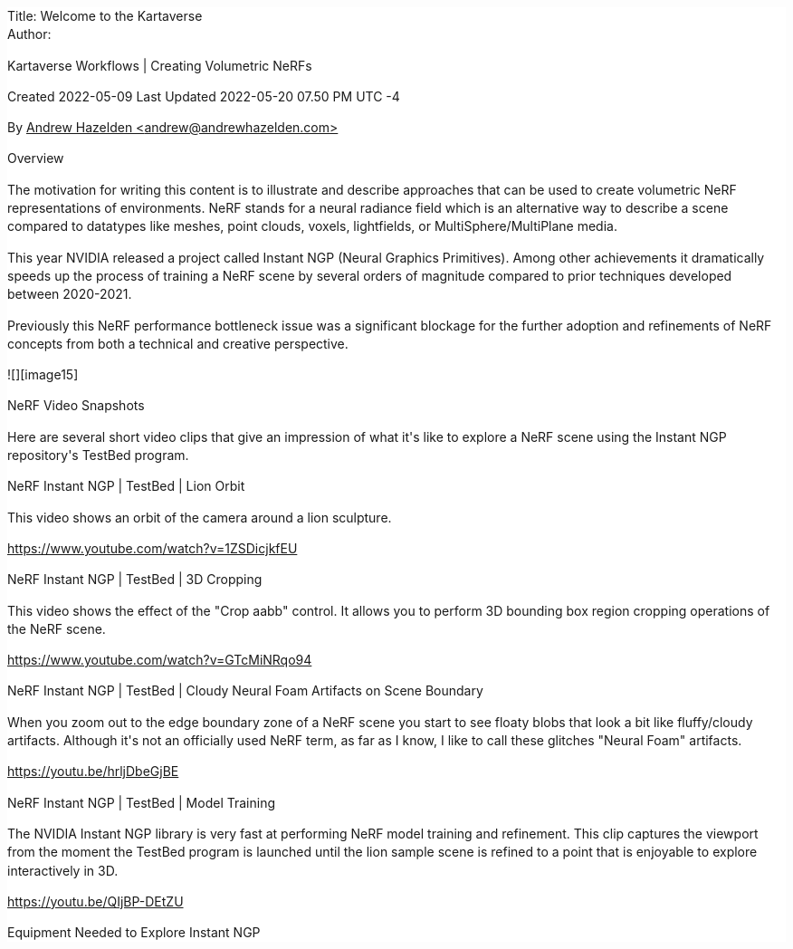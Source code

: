 Title: Welcome to the Kartaverse  
Author:

Kartaverse Workflows \| Creating Volumetric NeRFs

Created 2022-05-09 Last Updated 2022-05-20 07.50 PM UTC -4

By [Andrew Hazelden \<andrew@andrewhazelden.com\>](mailto:andrew@andrewhazelden.com)

Overview

The motivation for writing this content is to illustrate and describe approaches that can be used to create volumetric NeRF representations of environments. NeRF stands for a neural radiance field which is an alternative way to describe a scene compared to datatypes like meshes, point clouds, voxels, lightfields, or MultiSphere/MultiPlane media.

This year NVIDIA released a project called Instant NGP (Neural Graphics Primitives). Among other achievements it dramatically speeds up the process of training a NeRF scene by several orders of magnitude compared to prior techniques developed between 2020-2021. 

Previously this NeRF performance bottleneck issue was a significant blockage for the further adoption and refinements of NeRF concepts from both a technical and creative perspective.

![][image15]

NeRF Video Snapshots

Here are several short video clips that give an impression of what it's like to explore a NeRF scene using the Instant NGP repository's TestBed program.

NeRF Instant NGP \| TestBed \| Lion Orbit

This video shows an orbit of the camera around a lion sculpture.

<https://www.youtube.com/watch?v=1ZSDicjkfEU>

NeRF Instant NGP \| TestBed \| 3D Cropping

This video shows the effect of the "Crop aabb" control. It allows you to perform 3D bounding box region cropping operations of the NeRF scene.

<https://www.youtube.com/watch?v=GTcMiNRqo94>

NeRF Instant NGP \| TestBed \| Cloudy Neural Foam Artifacts on Scene Boundary

When you zoom out to the edge boundary zone of a NeRF scene you start to see floaty blobs that look a bit like fluffy/cloudy artifacts. Although it's not an officially used NeRF term, as far as I know, I like to call these glitches "Neural Foam" artifacts.

<https://youtu.be/hrljDbeGjBE>

NeRF Instant NGP \| TestBed \| Model Training

The NVIDIA Instant NGP library is very fast at performing NeRF model training and refinement. This clip captures the viewport from the moment the TestBed program is launched until the lion sample scene is refined to a point that is enjoyable to explore interactively in 3D.

<https://youtu.be/QIjBP-DEtZU>

Equipment Needed to Explore Instant NGP
